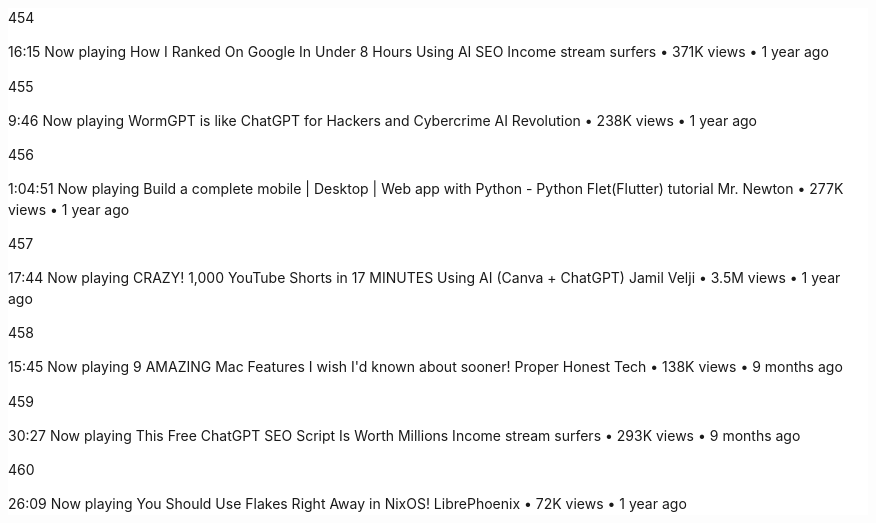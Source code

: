 454

16:15
Now playing
How I Ranked On Google In Under 8 Hours Using AI SEO
Income stream surfers
•
371K views • 1 year ago

455

9:46
Now playing
WormGPT is like ChatGPT for Hackers and Cybercrime
AI Revolution
•
238K views • 1 year ago

456

1:04:51
Now playing
Build a complete mobile | Desktop | Web app with Python - Python Flet(Flutter) tutorial
Mr. Newton
•
277K views • 1 year ago

457

17:44
Now playing
CRAZY! 1,000 YouTube Shorts in 17 MINUTES Using AI (Canva + ChatGPT)
Jamil Velji
•
3.5M views • 1 year ago

458

15:45
Now playing
9 AMAZING Mac Features I wish I'd known about sooner!
Proper Honest Tech
•
138K views • 9 months ago

459

30:27
Now playing
This Free ChatGPT SEO Script Is Worth Millions
Income stream surfers
•
293K views • 9 months ago

460

26:09
Now playing
You Should Use Flakes Right Away in NixOS!
LibrePhoenix
•
72K views • 1 year ago
